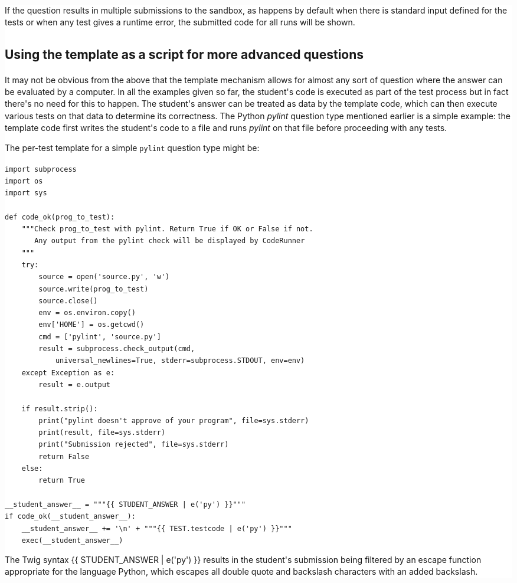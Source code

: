 If the question results in multiple submissions to the sandbox, as happens
by default when there is standard input defined for the tests or when any
test gives a runtime error, the submitted code for all runs will be shown.

## Using the template as a script for more advanced questions

It may not be obvious from the above that the template mechanism allows
for almost any sort of question where the answer can be evaluated by a computer.
In all the examples given so far, the student's code is executed as part of
the test process but in fact there's no need for this to happen. The student's
answer can be treated as data by the template code, which can then execute
various tests on that data to determine its correctness. The Python *pylint*
question type mentioned earlier is a simple example: the template code first
writes the student's code to a file and runs *pylint* on that file before
proceeding with any tests.

The per-test template for a simple `pylint` question type might be:

    import subprocess
    import os
    import sys

    def code_ok(prog_to_test):
        """Check prog_to_test with pylint. Return True if OK or False if not.
           Any output from the pylint check will be displayed by CodeRunner
        """
        try:
            source = open('source.py', 'w')
            source.write(prog_to_test)
            source.close()
            env = os.environ.copy()
            env['HOME'] = os.getcwd()
            cmd = ['pylint', 'source.py']
            result = subprocess.check_output(cmd,
                universal_newlines=True, stderr=subprocess.STDOUT, env=env)
        except Exception as e:
            result = e.output

        if result.strip():
            print("pylint doesn't approve of your program", file=sys.stderr)
            print(result, file=sys.stderr)
            print("Submission rejected", file=sys.stderr)
            return False
        else:
            return True

    __student_answer__ = """{{ STUDENT_ANSWER | e('py') }}"""
    if code_ok(__student_answer__):
        __student_answer__ += '\n' + """{{ TEST.testcode | e('py') }}"""
        exec(__student_answer__)

The Twig syntax {{ STUDENT\_ANSWER | e('py') }} results in the student's submission
being filtered by an escape function appropriate for the language Python, which escapes all
double quote and backslash characters with an added backslash.
